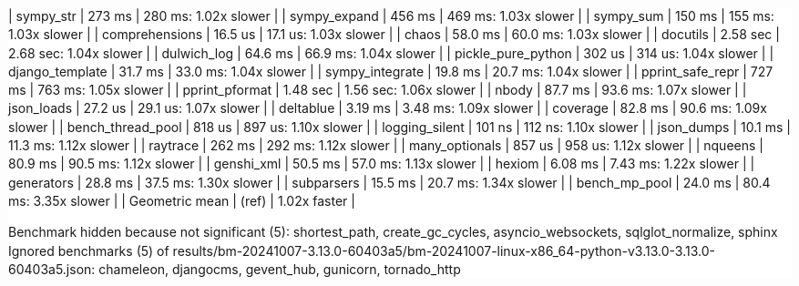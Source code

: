 | sympy_str                  | 273 ms                                                 | 280 ms: 1.02x slower                                                   |
| sympy_expand               | 456 ms                                                 | 469 ms: 1.03x slower                                                   |
| sympy_sum                  | 150 ms                                                 | 155 ms: 1.03x slower                                                   |
| comprehensions             | 16.5 us                                                | 17.1 us: 1.03x slower                                                  |
| chaos                      | 58.0 ms                                                | 60.0 ms: 1.03x slower                                                  |
| docutils                   | 2.58 sec                                               | 2.68 sec: 1.04x slower                                                 |
| dulwich_log                | 64.6 ms                                                | 66.9 ms: 1.04x slower                                                  |
| pickle_pure_python         | 302 us                                                 | 314 us: 1.04x slower                                                   |
| django_template            | 31.7 ms                                                | 33.0 ms: 1.04x slower                                                  |
| sympy_integrate            | 19.8 ms                                                | 20.7 ms: 1.04x slower                                                  |
| pprint_safe_repr           | 727 ms                                                 | 763 ms: 1.05x slower                                                   |
| pprint_pformat             | 1.48 sec                                               | 1.56 sec: 1.06x slower                                                 |
| nbody                      | 87.7 ms                                                | 93.6 ms: 1.07x slower                                                  |
| json_loads                 | 27.2 us                                                | 29.1 us: 1.07x slower                                                  |
| deltablue                  | 3.19 ms                                                | 3.48 ms: 1.09x slower                                                  |
| coverage                   | 82.8 ms                                                | 90.6 ms: 1.09x slower                                                  |
| bench_thread_pool          | 818 us                                                 | 897 us: 1.10x slower                                                   |
| logging_silent             | 101 ns                                                 | 112 ns: 1.10x slower                                                   |
| json_dumps                 | 10.1 ms                                                | 11.3 ms: 1.12x slower                                                  |
| raytrace                   | 262 ms                                                 | 292 ms: 1.12x slower                                                   |
| many_optionals             | 857 us                                                 | 958 us: 1.12x slower                                                   |
| nqueens                    | 80.9 ms                                                | 90.5 ms: 1.12x slower                                                  |
| genshi_xml                 | 50.5 ms                                                | 57.0 ms: 1.13x slower                                                  |
| hexiom                     | 6.08 ms                                                | 7.43 ms: 1.22x slower                                                  |
| generators                 | 28.8 ms                                                | 37.5 ms: 1.30x slower                                                  |
| subparsers                 | 15.5 ms                                                | 20.7 ms: 1.34x slower                                                  |
| bench_mp_pool              | 24.0 ms                                                | 80.4 ms: 3.35x slower                                                  |
| Geometric mean             | (ref)                                                  | 1.02x faster                                                           |

Benchmark hidden because not significant (5): shortest_path, create_gc_cycles, asyncio_websockets, sqlglot_normalize, sphinx
Ignored benchmarks (5) of results/bm-20241007-3.13.0-60403a5/bm-20241007-linux-x86_64-python-v3.13.0-3.13.0-60403a5.json: chameleon, djangocms, gevent_hub, gunicorn, tornado_http
